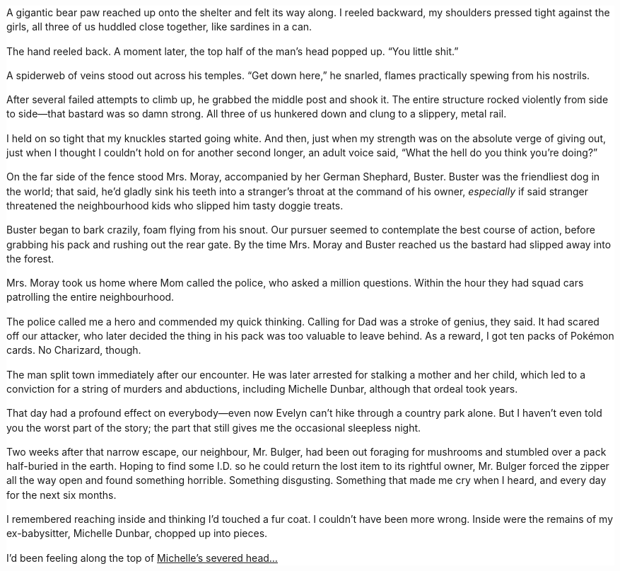 A gigantic bear paw reached up onto the shelter and felt its way along. I reeled backward, my shoulders pressed tight against the girls, all three of us huddled close together, like sardines in a can.

The hand reeled back. A moment later, the top half of the man’s head popped up. “You little shit.”

A spiderweb of veins stood out across his temples. “Get down here,” he snarled, flames practically spewing from his nostrils.

After several failed attempts to climb up, he grabbed the middle post and shook it. The entire structure rocked violently from side to side—that bastard was so damn strong. All three of us hunkered down and clung to a slippery, metal rail.

I held on so tight that my knuckles started going white. And then, just when my strength was on the absolute verge of giving out, just when I thought I couldn’t hold on for another second longer, an adult voice said, “What the hell do you think you’re doing?”

On the far side of the fence stood Mrs. Moray, accompanied by her German Shephard, Buster. Buster was the friendliest dog in the world; that said, he’d gladly sink his teeth into a stranger’s throat at the command of his owner, *especially* if said stranger threatened the neighbourhood kids who slipped him tasty doggie treats.

Buster began to bark crazily, foam flying from his snout. Our pursuer seemed to contemplate the best course of action, before grabbing his pack and rushing out the rear gate. By the time Mrs. Moray and Buster reached us the bastard had slipped away into the forest.

Mrs. Moray took us home where Mom called the police, who asked a million questions. Within the hour they had squad cars patrolling the entire neighbourhood.

The police called me a hero and commended my quick thinking. Calling for Dad was a stroke of genius, they said. It had scared off our attacker, who later decided the thing in his pack was too valuable to leave behind. As a reward, I got ten packs of Pokémon cards. No Charizard, though.

The man split town immediately after our encounter. He was later arrested for stalking a mother and her child, which led to a conviction for a string of murders and abductions, including Michelle Dunbar, although that ordeal took years.

That day had a profound effect on everybody—even now Evelyn can’t hike through a country park alone. But I haven’t even told you the worst part of the story; the part that still gives me the occasional sleepless night.

Two weeks after that narrow escape, our neighbour, Mr. Bulger, had been out foraging for mushrooms and stumbled over a pack half-buried in the earth. Hoping to find some I.D. so he could return the lost item to its rightful owner, Mr. Bulger forced the zipper all the way open and found something horrible. Something disgusting. Something that made me cry when I heard, and every day for the next six months.

I remembered reaching inside and thinking I’d touched a fur coat. I couldn’t have been more wrong. Inside were the remains of my ex-babysitter, Michelle Dunbar, chopped up into pieces.

I’d been feeling along the top of [Michelle’s severed head…](https://www.reddit.com/r/thoughtindustry/comments/te0fum/welcome_i_hope_you_enjoy_your_stay/)
